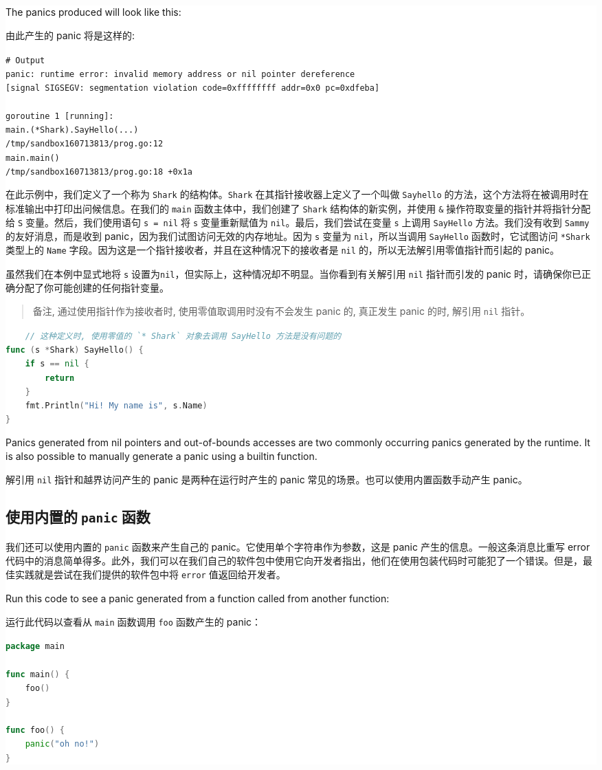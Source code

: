 The panics produced will look like this:

由此产生的 panic 将是这样的:

``` shell
# Output
panic: runtime error: invalid memory address or nil pointer dereference
[signal SIGSEGV: segmentation violation code=0xffffffff addr=0x0 pc=0xdfeba]

goroutine 1 [running]:
main.(*Shark).SayHello(...)
/tmp/sandbox160713813/prog.go:12
main.main()
/tmp/sandbox160713813/prog.go:18 +0x1a
```

在此示例中，我们定义了一个称为 `Shark` 的结构体。`Shark` 在其指针接收器上定义了一个叫做 `Sayhello` 的方法，这个方法将在被调用时在标准输出中打印出问候信息。在我们的 `main` 函数主体中，我们创建了 `Shark` 结构体的新实例，并使用 `&` 操作符取变量的指针并将指针分配给 `S` 变量。然后，我们使用语句 `s = nil` 将 `s` 变量重新赋值为 `nil`。最后，我们尝试在变量 `s` 上调用 `SayHello` 方法。我们没有收到 `Sammy` 的友好消息，而是收到 panic，因为我们试图访问无效的内存地址。因为 `s` 变量为 `nil`，所以当调用 `SayHello` 函数时，它试图访问 `*Shark` 类型上的 `Name` 字段。因为这是一个指针接收者，并且在这种情况下的接收者是 `nil` 的，所以无法解引用零值指针而引起的 panic。

虽然我们在本例中显式地将 `s` 设置为`nil`，但实际上，这种情况却不明显。当你看到有关解引用 `nil` 指针而引发的 panic 时，请确保你已正确分配了你可能创建的任何指针变量。

> 备注, 通过使用指针作为接收者时, 使用零值取调用时没有不会发生 panic 的, 真正发生 panic 的时, 解引用 `nil` 指针。

``` go
	// 这种定义时, 使用零值的 `* Shark` 对象去调用 SayHello 方法是没有问题的
func (s *Shark) SayHello() {
	if s == nil {
		return 
	}
	fmt.Println("Hi! My name is", s.Name)
}
```

Panics generated from nil pointers and out-of-bounds accesses are two commonly occurring panics generated by the runtime. It is also possible to manually generate a panic using a builtin function.

解引用 `nil` 指针和越界访问产生的 panic 是两种在运行时产生的 panic 常见的场景。也可以使用内置函数手动产生 panic。

## 使用内置的 `panic` 函数

我们还可以使用内置的 `panic` 函数来产生自己的 panic。它使用单个字符串作为参数，这是 panic 产生的信息。一般这条消息比重写 error 代码中的消息简单得多。此外，我们可以在我们自己的软件包中使用它向开发者指出，他们在使用包装代码时可能犯了一个错误。但是，最佳实践就是尝试在我们提供的软件包中将 `error` 值返回给开发者。

Run this code to see a panic generated from a function called from another function:

运行此代码以查看从 `main` 函数调用 `foo` 函数产生的 panic：

``` go
package main

func main() {
	foo()
}

func foo() {
	panic("oh no!")
}
```
